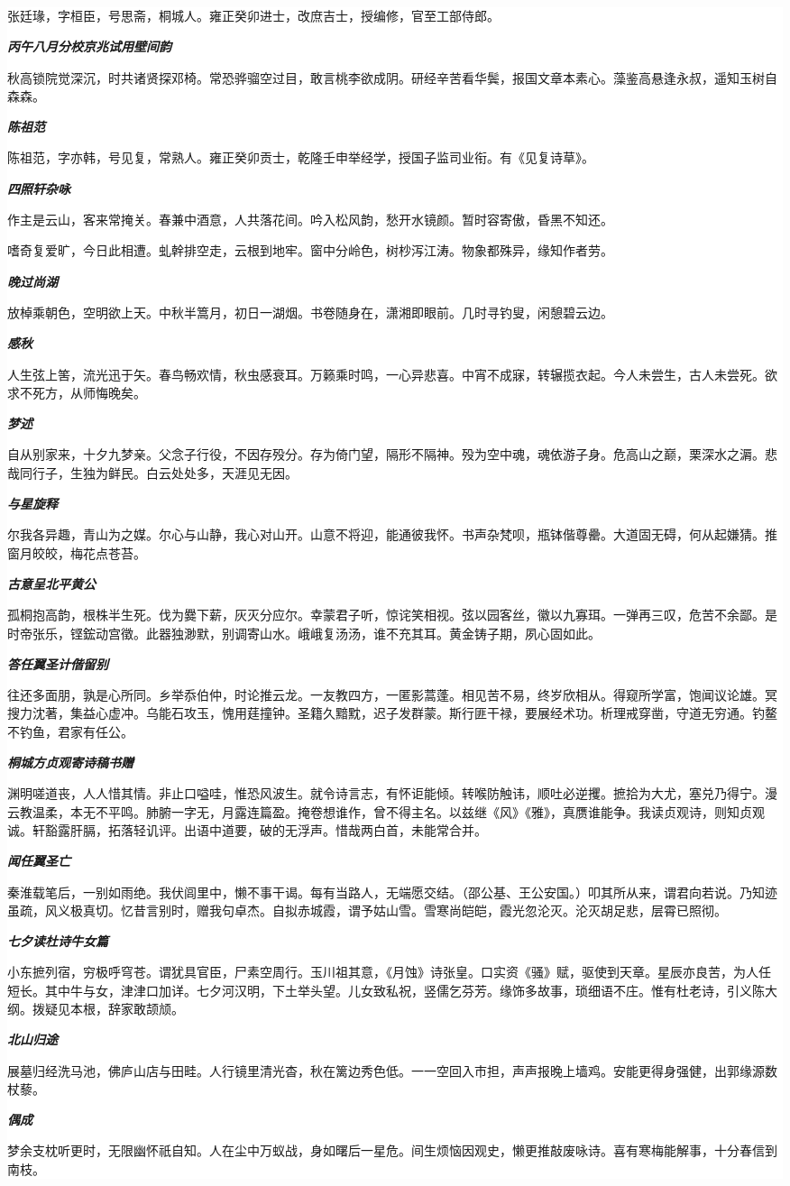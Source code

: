 张廷瑑，字桓臣，号思斋，桐城人。雍正癸卯进士，改庶吉士，授编修，官至工部侍郎。  

***丙午八月分校京兆试用壁间韵***  

秋高锁院觉深沉，时共诸贤探邓椅。常恐骅骝空过目，敢言桃李欲成阴。研经辛苦看华鬓，报国文章本素心。藻鉴高悬逢永叔，遥知玉树自森森。  

***陈祖范***  

陈祖范，字亦韩，号见复，常熟人。雍正癸卯贡士，乾隆壬申举经学，授国子监司业衔。有《见复诗草》。  

***四照轩杂咏***  

作主是云山，客来常掩关。春兼中酒意，人共落花间。吟入松风韵，愁开水镜颜。暂时容寄傲，昏黑不知还。  

嗜奇复爱旷，今日此相遭。虬幹排空走，云根到地牢。窗中分岭色，树杪泻江涛。物象都殊异，缘知作者劳。  

***晚过尚湖***  

放棹乘朝色，空明欲上天。中秋半篙月，初日一湖烟。书卷随身在，潇湘即眼前。几时寻钓叟，闲憩碧云边。  

***感秋***  

人生弦上筈，流光迅于矢。春鸟畅欢情，秋虫感衰耳。万籁乘时鸣，一心异悲喜。中宵不成寐，转辗揽衣起。今人未尝生，古人未尝死。欲求不死方，从师悔晚矣。  

***梦述***  

自从别家来，十夕九梦亲。父念子行役，不因存殁分。存为倚门望，隔形不隔神。殁为空中魂，魂依游子身。危高山之巅，栗深水之漘。悲哉同行子，生独为鲜民。白云处处多，天涯见无因。  

***与星旋释***  

尔我各异趣，青山为之媒。尔心与山静，我心对山开。山意不将迎，能通彼我怀。书声杂梵呗，瓶钵偕尊罍。大道固无碍，何从起嫌猜。推窗月皎皎，梅花点苍苔。  

***古意呈北平黄公***  

孤桐抱高韵，根株半生死。伐为爨下薪，灰灭分应尔。幸蒙君子听，惊诧笑相视。弦以园客丝，徽以九寡珥。一弹再三叹，危苦不余鄙。是时帝张乐，铿鋐动宫徵。此器独渺默，别调寄山水。峨峨复汤汤，谁不充其耳。黄金铸子期，夙心固如此。  

***答任翼圣计偕留别***  

往还多面朋，孰是心所同。乡举忝伯仲，时论推云龙。一友教四方，一匿影蒿蓬。相见苦不易，终岁欣相从。得窥所学富，饱闻议论雄。冥搜力沈著，集益心虚冲。乌能石攻玉，愧用莛撞钟。圣籍久黯黕，迟子发群蒙。斯行匪干禄，要展经术功。析理戒穿凿，守道无穷通。钓鳌不钓鱼，君家有任公。  

***桐城方贞观寄诗稿书赠***  

渊明嗟道丧，人人惜其情。非止口嗌哇，惟恐风波生。就令诗言志，有怀讵能倾。转喉防触讳，顺吐必逆攫。摭拾为大尤，塞兑乃得宁。漫云教温柔，本无不平鸣。肺腑一字无，月露连篇盈。掩卷想谁作，曾不得主名。以兹继《风》《雅》，真赝谁能争。我读贞观诗，则知贞观诚。轩豁露肝膈，拓落轻讥评。出语中道要，破的无浮声。惜哉两白首，未能常合并。  

***闻任翼圣亡***  

秦淮载笔后，一别如雨绝。我伏闾里中，懒不事干谒。每有当路人，无端愿交结。（邵公基、王公安国。）叩其所从来，谓君向若说。乃知迹虽疏，风义极真切。忆昔言别时，赠我句卓杰。自拟赤城霞，谓予姑山雪。雪寒尚皑皑，霞光忽沦灭。沦灭胡足悲，层霄已照彻。  

***七夕读杜诗牛女篇***  

小东摭列宿，穷极呼穹苍。谓犹具官臣，尸素空周行。玉川祖其意，《月蚀》诗张皇。口实资《骚》赋，驱使到天章。星辰亦良苦，为人任短长。其中牛与女，津津口加详。七夕河汉明，下土举头望。儿女致私祝，竖儒乞芬芳。缘饰多故事，琐细语不庄。惟有杜老诗，引义陈大纲。拨疑见本根，辞家敢颉颃。  

***北山归途***  

展墓归经洗马池，佛庐山店与田畦。人行镜里清光杳，秋在篱边秀色低。一一空回入市担，声声报晚上墙鸡。安能更得身强健，出郭缘源数杖藜。  

***偶成***  

梦余支枕听更时，无限幽怀祇自知。人在尘中万蚁战，身如曙后一星危。间生烦恼因观史，懒更推敲废咏诗。喜有寒梅能解事，十分春信到南枝。  
